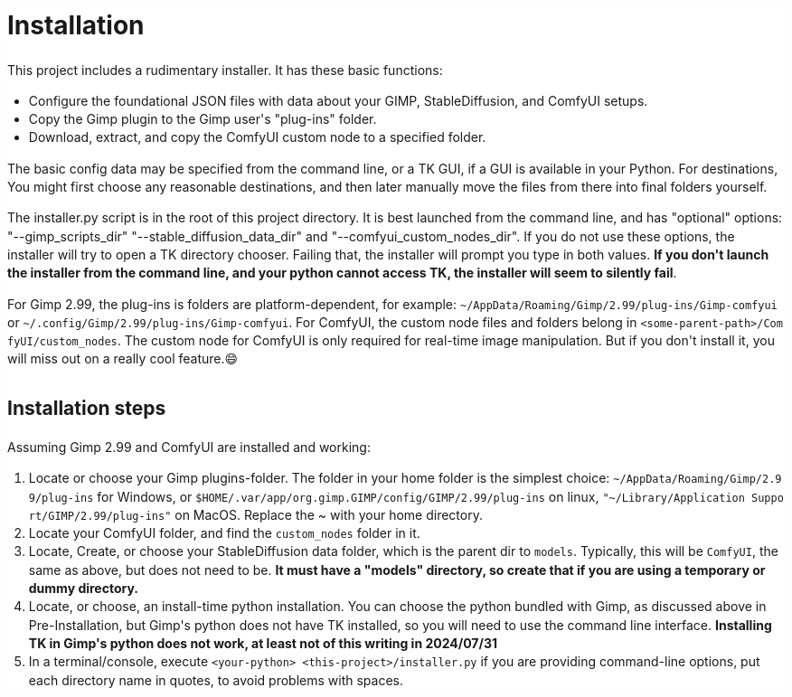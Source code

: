 # Installation
This project includes a rudimentary installer. It has these basic functions:
- Configure the foundational JSON files with data about your GIMP, StableDiffusion, and ComfyUI setups.
- Copy the Gimp plugin to the Gimp user's "plug-ins" folder.
- Download, extract, and copy the ComfyUI custom node to a specified folder.

The basic config data may be specified from the command line, or a TK GUI, if a GUI is available in your Python. For 
destinations, You might first choose any reasonable destinations, and then later manually move the files from there into
final folders yourself.

The installer.py script is in the root of this project directory. It is best launched from the command line, and has
"optional" options: "--gimp_scripts_dir" "--stable_diffusion_data_dir" and "--comfyui_custom_nodes_dir". If you do not 
use these options, the installer will try to open a TK directory chooser. Failing that, the installer will prompt you 
type in both values. **If you don't launch the installer from the command line, and your python cannot access TK, the 
installer will seem to silently fail**.

For Gimp 2.99, the plug-ins is folders are platform-dependent, for example:
`~/AppData/Roaming/Gimp/2.99/plug-ins/Gimp-comfyui` or `~/.config/Gimp/2.99/plug-ins/Gimp-comfyui`. For ComfyUI, the
custom node files and folders belong in `<some-parent-path>/ComfyUI/custom_nodes`. The custom node for ComfyUI
is only required for real-time image manipulation. But if you don't install it, you will miss out on a really cool
feature.😄

## Installation steps
Assuming Gimp 2.99 and ComfyUI are installed and working:
1) Locate or choose your Gimp plugins-folder. The folder in your home folder is the simplest choice:
`~/AppData/Roaming/Gimp/2.99/plug-ins` for Windows, or `$HOME/.var/app/org.gimp.GIMP/config/GIMP/2.99/plug-ins` on linux, `"~/Library/Application Support/GIMP/2.99/plug-ins"` on MacOS. Replace the ~ with your home directory.
2) Locate your ComfyUI folder, and find the `custom_nodes` folder in it.
3) Locate, Create, or choose your StableDiffusion data folder, which is the parent dir to `models`. Typically, this will be 
`ComfyUI`, the same as above, but does not need to be. **It must have a "models" directory, so create that if you are using a
temporary or dummy directory.**
4) Locate, or choose, an install-time python installation. You can choose the python bundled with Gimp, as discussed 
above in Pre-Installation, but Gimp's python does not have TK installed, so you will need to use the command line 
interface. **Installing TK in Gimp's python does not work, at least not of this writing in 2024/07/31**
5) In a terminal/console, execute ``<your-python> <this-project>/installer.py`` if you are providing command-line 
options, put each directory name in quotes, to avoid problems with spaces.
